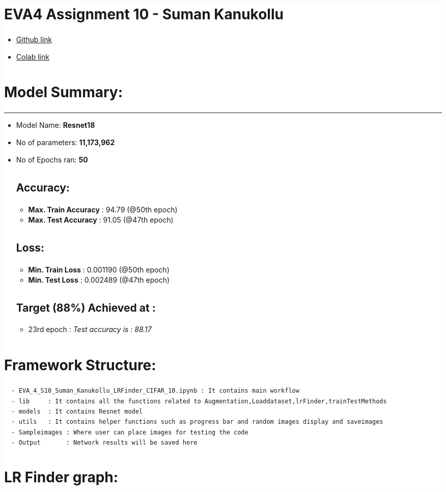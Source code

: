 # EVA4 Assignment 10 - Suman Kanukollu



- [Github link](https://github.com/sumankanukollu/EVA_4_Assignments/blob/S_10_LRFinder_Misclassified_Cifar10/EVA_4_S10_Suman_Kanukollu_LRFinder_CIFAR_10.ipynb) 

- [Colab link](https://colab.research.google.com/drive/1jGgGJ6kNnGwnj_C2rKoKFs1vPw5mumDH?authuser=1#scrollTo=Hlwo4vT9Fccp)


# Model Summary:


----------
- Model Name: **Resnet18**

- No of parameters: **11,173,962**

- No of Epochs ran: **50**

	## Accuracy:
	- **Max. Train Accuracy** :  94.79 (@50th  epoch)
	- **Max. Test Accuracy**  :  91.05 (@47th epoch)
	## Loss:
	- **Min. Train Loss**     :  0.001190 (@50th epoch)
	- **Min. Test Loss**      :  0.002489 (@47th epoch)

	## Target (88%) Achieved at :
	- 23rd epoch  : *Test accuracy is : 88.17*


# Framework Structure:
	  - EVA_4_S10_Suman_Kanukollu_LRFinder_CIFAR_10.ipynb : It contains main workflow
	  - lib     : It contains all the functions related to Augmentation,Loaddataset,lrFinder,trainTestMethods
	  - models  : It contains Resnet model
	  - utils   : It contains helper functions such as progress bar and random images display and saveimages
	  - Sampleimages : Where user can place images for testing the code
	  - Output       : Network results will be saved here  

# LR Finder graph: